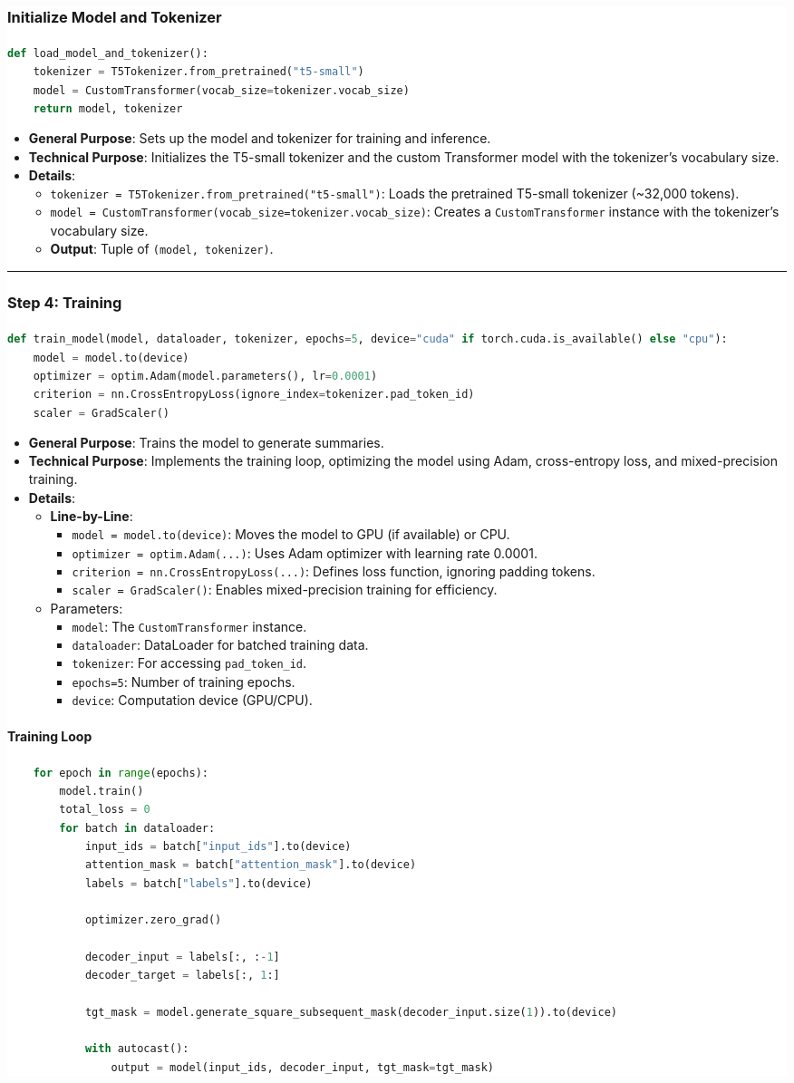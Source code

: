 
### Initialize Model and Tokenizer
```python
def load_model_and_tokenizer():
    tokenizer = T5Tokenizer.from_pretrained("t5-small")
    model = CustomTransformer(vocab_size=tokenizer.vocab_size)
    return model, tokenizer
```
- **General Purpose**: Sets up the model and tokenizer for training and inference.
- **Technical Purpose**: Initializes the T5-small tokenizer and the custom Transformer model with the tokenizer’s vocabulary size.
- **Details**:
  - `tokenizer = T5Tokenizer.from_pretrained("t5-small")`: Loads the pretrained T5-small tokenizer (~32,000 tokens).
  - `model = CustomTransformer(vocab_size=tokenizer.vocab_size)`: Creates a `CustomTransformer` instance with the tokenizer’s vocabulary size.
  - **Output**: Tuple of `(model, tokenizer)`.

---

### Step 4: Training
```python
def train_model(model, dataloader, tokenizer, epochs=5, device="cuda" if torch.cuda.is_available() else "cpu"):
    model = model.to(device)
    optimizer = optim.Adam(model.parameters(), lr=0.0001)
    criterion = nn.CrossEntropyLoss(ignore_index=tokenizer.pad_token_id)
    scaler = GradScaler()
```
- **General Purpose**: Trains the model to generate summaries.
- **Technical Purpose**: Implements the training loop, optimizing the model using Adam, cross-entropy loss, and mixed-precision training.
- **Details**:
  - **Line-by-Line**:
    - `model = model.to(device)`: Moves the model to GPU (if available) or CPU.
    - `optimizer = optim.Adam(...)`: Uses Adam optimizer with learning rate 0.0001.
    - `criterion = nn.CrossEntropyLoss(...)`: Defines loss function, ignoring padding tokens.
    - `scaler = GradScaler()`: Enables mixed-precision training for efficiency.
  - Parameters:
    - `model`: The `CustomTransformer` instance.
    - `dataloader`: DataLoader for batched training data.
    - `tokenizer`: For accessing `pad_token_id`.
    - `epochs=5`: Number of training epochs.
    - `device`: Computation device (GPU/CPU).

#### Training Loop
```python
    for epoch in range(epochs):
        model.train()
        total_loss = 0
        for batch in dataloader:
            input_ids = batch["input_ids"].to(device)
            attention_mask = batch["attention_mask"].to(device)
            labels = batch["labels"].to(device)

            optimizer.zero_grad()

            decoder_input = labels[:, :-1]
            decoder_target = labels[:, 1:]

            tgt_mask = model.generate_square_subsequent_mask(decoder_input.size(1)).to(device)

            with autocast():
                output = model(input_ids, decoder_input, tgt_mask=tgt_mask)
```